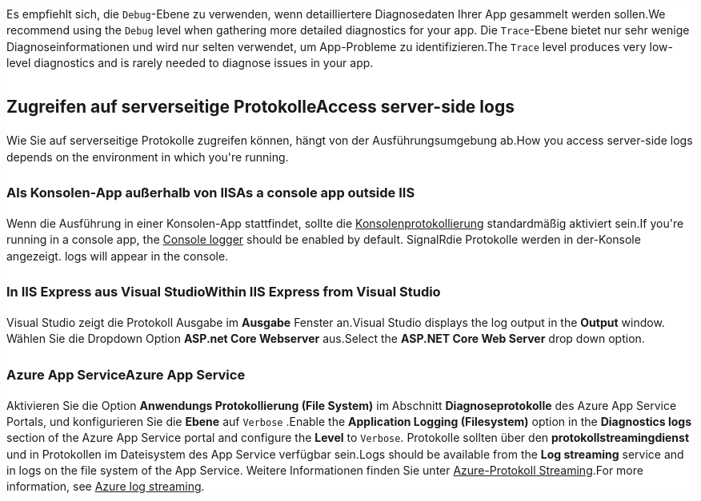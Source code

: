 <span data-ttu-id="e7f69-125">Es empfiehlt sich, die `Debug`-Ebene zu verwenden, wenn detailliertere Diagnosedaten Ihrer App gesammelt werden sollen.</span><span class="sxs-lookup"><span data-stu-id="e7f69-125">We recommend using the `Debug` level when gathering more detailed diagnostics for your app.</span></span> <span data-ttu-id="e7f69-126">Die `Trace`-Ebene bietet nur sehr wenige Diagnoseinformationen und wird nur selten verwendet, um App-Probleme zu identifizieren.</span><span class="sxs-lookup"><span data-stu-id="e7f69-126">The `Trace` level produces very low-level diagnostics and is rarely needed to diagnose issues in your app.</span></span>

## <a name="access-server-side-logs"></a><span data-ttu-id="e7f69-127">Zugreifen auf serverseitige Protokolle</span><span class="sxs-lookup"><span data-stu-id="e7f69-127">Access server-side logs</span></span>

<span data-ttu-id="e7f69-128">Wie Sie auf serverseitige Protokolle zugreifen können, hängt von der Ausführungsumgebung ab.</span><span class="sxs-lookup"><span data-stu-id="e7f69-128">How you access server-side logs depends on the environment in which you're running.</span></span>

### <a name="as-a-console-app-outside-iis"></a><span data-ttu-id="e7f69-129">Als Konsolen-App außerhalb von IIS</span><span class="sxs-lookup"><span data-stu-id="e7f69-129">As a console app outside IIS</span></span>

<span data-ttu-id="e7f69-130">Wenn die Ausführung in einer Konsolen-App stattfindet, sollte die [Konsolenprotokollierung](xref:fundamentals/logging/index#console) standardmäßig aktiviert sein.</span><span class="sxs-lookup"><span data-stu-id="e7f69-130">If you're running in a console app, the [Console logger](xref:fundamentals/logging/index#console) should be enabled by default.</span></span> SignalR<span data-ttu-id="e7f69-131">die Protokolle werden in der-Konsole angezeigt.</span><span class="sxs-lookup"><span data-stu-id="e7f69-131"> logs will appear in the console.</span></span>

### <a name="within-iis-express-from-visual-studio"></a><span data-ttu-id="e7f69-132">In IIS Express aus Visual Studio</span><span class="sxs-lookup"><span data-stu-id="e7f69-132">Within IIS Express from Visual Studio</span></span>

<span data-ttu-id="e7f69-133">Visual Studio zeigt die Protokoll Ausgabe im **Ausgabe** Fenster an.</span><span class="sxs-lookup"><span data-stu-id="e7f69-133">Visual Studio displays the log output in the **Output** window.</span></span> <span data-ttu-id="e7f69-134">Wählen Sie die Dropdown Option **ASP.net Core Webserver** aus.</span><span class="sxs-lookup"><span data-stu-id="e7f69-134">Select the **ASP.NET Core Web Server** drop down option.</span></span>

### <a name="azure-app-service"></a><span data-ttu-id="e7f69-135">Azure App Service</span><span class="sxs-lookup"><span data-stu-id="e7f69-135">Azure App Service</span></span>

<span data-ttu-id="e7f69-136">Aktivieren Sie die Option **Anwendungs Protokollierung (File System)** im Abschnitt **Diagnoseprotokolle** des Azure App Service Portals, und konfigurieren Sie die **Ebene** auf `Verbose` .</span><span class="sxs-lookup"><span data-stu-id="e7f69-136">Enable the **Application Logging (Filesystem)** option in the **Diagnostics logs** section of the Azure App Service portal and configure the **Level** to `Verbose`.</span></span> <span data-ttu-id="e7f69-137">Protokolle sollten über den **protokollstreamingdienst** und in Protokollen im Dateisystem des App Service verfügbar sein.</span><span class="sxs-lookup"><span data-stu-id="e7f69-137">Logs should be available from the **Log streaming** service and in logs on the file system of the App Service.</span></span> <span data-ttu-id="e7f69-138">Weitere Informationen finden Sie unter [Azure-Protokoll Streaming](xref:fundamentals/logging/index#azure-log-streaming).</span><span class="sxs-lookup"><span data-stu-id="e7f69-138">For more information, see [Azure log streaming](xref:fundamentals/logging/index#azure-log-streaming).</span></span>

